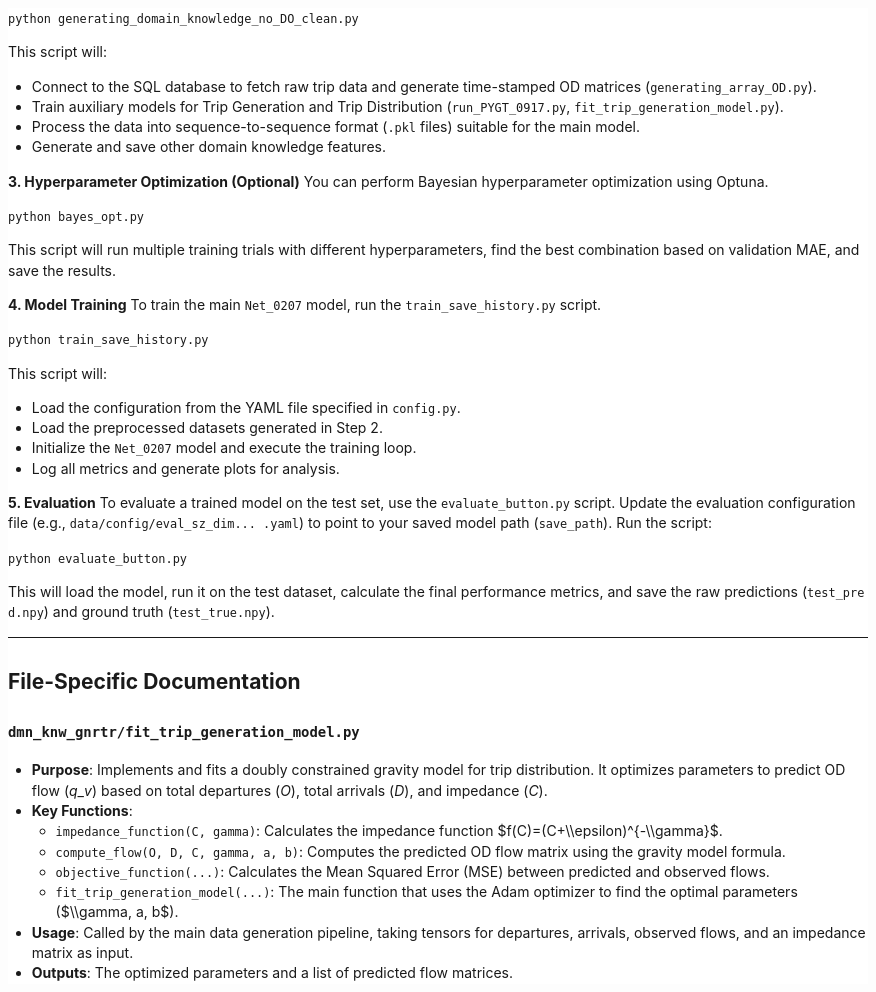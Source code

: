 ```bash
python generating_domain_knowledge_no_DO_clean.py
```

This script will:

  * Connect to the SQL database to fetch raw trip data and generate time-stamped OD matrices (`generating_array_OD.py`).
  * Train auxiliary models for Trip Generation and Trip Distribution (`run_PYGT_0917.py`, `fit_trip_generation_model.py`).
  * Process the data into sequence-to-sequence format (`.pkl` files) suitable for the main model.
  * Generate and save other domain knowledge features.

**3. Hyperparameter Optimization (Optional)**
You can perform Bayesian hyperparameter optimization using Optuna.

```bash
python bayes_opt.py
```

This script will run multiple training trials with different hyperparameters, find the best combination based on validation MAE, and save the results.

**4. Model Training**
To train the main `Net_0207` model, run the `train_save_history.py` script.

```bash
python train_save_history.py
```

This script will:

  * Load the configuration from the YAML file specified in `config.py`.
  * Load the preprocessed datasets generated in Step 2.
  * Initialize the `Net_0207` model and execute the training loop.
  * Log all metrics and generate plots for analysis.

**5. Evaluation**
To evaluate a trained model on the test set, use the `evaluate_button.py` script. Update the evaluation configuration file (e.g., `data/config/eval_sz_dim... .yaml`) to point to your saved model path (`save_path`). Run the script:

```bash
python evaluate_button.py
```

This will load the model, run it on the test dataset, calculate the final performance metrics, and save the raw predictions (`test_pred.npy`) and ground truth (`test_true.npy`).

-----

## File-Specific Documentation

### `dmn_knw_gnrtr/fit_trip_generation_model.py`

  * **Purpose**: Implements and fits a doubly constrained gravity model for trip distribution. It optimizes parameters to predict OD flow ($q\_v$) based on total departures ($O$), total arrivals ($D$), and impedance ($C$).
  * **Key Functions**:
      * `impedance_function(C, gamma)`: Calculates the impedance function $f(C)=(C+\\epsilon)^{-\\gamma}$.
      * `compute_flow(O, D, C, gamma, a, b)`: Computes the predicted OD flow matrix using the gravity model formula.
      * `objective_function(...)`: Calculates the Mean Squared Error (MSE) between predicted and observed flows.
      * `fit_trip_generation_model(...)`: The main function that uses the Adam optimizer to find the optimal parameters ($\\gamma, a, b$).
  * **Usage**: Called by the main data generation pipeline, taking tensors for departures, arrivals, observed flows, and an impedance matrix as input.
  * **Outputs**: The optimized parameters and a list of predicted flow matrices.

